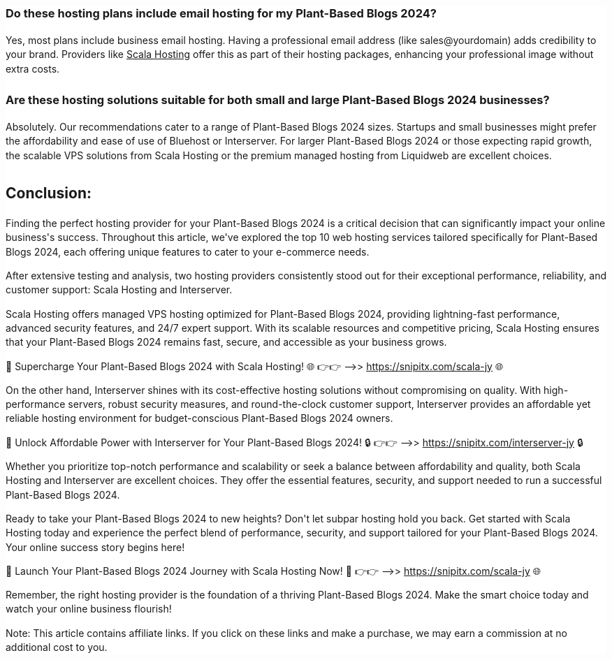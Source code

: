 ### Do these hosting plans include email hosting for my Plant-Based Blogs 2024? 
Yes, most plans include business email hosting. Having a professional email address (like sales@yourdomain) adds credibility to your brand. Providers like [Scala Hosting](https://snipitx.com/scala-jy) offer this as part of their hosting packages, enhancing your professional image without extra costs.

### Are these hosting solutions suitable for both small and large Plant-Based Blogs 2024 businesses? 
Absolutely. Our recommendations cater to a range of Plant-Based Blogs 2024 sizes. Startups and small businesses might prefer the affordability and ease of use of Bluehost or Interserver. For larger Plant-Based Blogs 2024 or those expecting rapid growth, the scalable VPS solutions from Scala Hosting or the premium managed hosting from Liquidweb are excellent choices.

## Conclusion:

Finding the perfect hosting provider for your Plant-Based Blogs 2024 is a critical decision that can significantly impact your online business's success. Throughout this article, we've explored the top 10 web hosting services tailored specifically for Plant-Based Blogs 2024, each offering unique features to cater to your e-commerce needs.

After extensive testing and analysis, two hosting providers consistently stood out for their exceptional performance, reliability, and customer support: Scala Hosting and Interserver.

Scala Hosting offers managed VPS hosting optimized for Plant-Based Blogs 2024, providing lightning-fast performance, advanced security features, and 24/7 expert support. With its scalable resources and competitive pricing, Scala Hosting ensures that your Plant-Based Blogs 2024 remains fast, secure, and accessible as your business grows.

🚀 Supercharge Your Plant-Based Blogs 2024 with Scala Hosting! 🌐
👉👉 -->> https://snipitx.com/scala-jy 🌐

On the other hand, Interserver shines with its cost-effective hosting solutions without compromising on quality. With high-performance servers, robust security measures, and round-the-clock customer support, Interserver provides an affordable yet reliable hosting environment for budget-conscious Plant-Based Blogs 2024 owners.

💸 Unlock Affordable Power with Interserver for Your Plant-Based Blogs 2024! 🔒
👉👉 -->> https://snipitx.com/interserver-jy 🔒

Whether you prioritize top-notch performance and scalability or seek a balance between affordability and quality, both Scala Hosting and Interserver are excellent choices. They offer the essential features, security, and support needed to run a successful Plant-Based Blogs 2024.

Ready to take your Plant-Based Blogs 2024 to new heights? Don't let subpar hosting hold you back. Get started with Scala Hosting today and experience the perfect blend of performance, security, and support tailored for your Plant-Based Blogs 2024. Your online success story begins here!

🚀 Launch Your Plant-Based Blogs 2024 Journey with Scala Hosting Now! 🌟
👉👉 -->> https://snipitx.com/scala-jy 🌐

Remember, the right hosting provider is the foundation of a thriving Plant-Based Blogs 2024. Make the smart choice today and watch your online business flourish!

Note: This article contains affiliate links. If you click on these links and make a purchase, we may earn a commission at no additional cost to you.